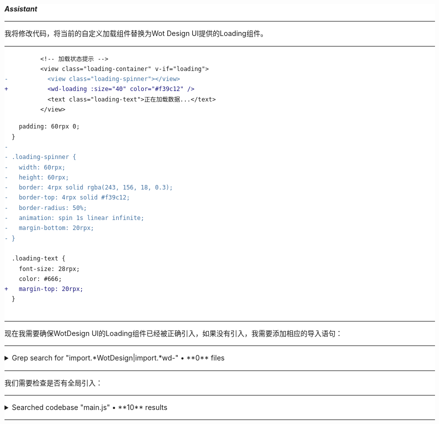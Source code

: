 _**Assistant**_



---

我将修改代码，将当前的自定义加载组件替换为Wot Design UI提供的Loading组件。

---

```diff
          <!-- 加载状态提示 -->
          <view class="loading-container" v-if="loading">
-           <view class="loading-spinner"></view>
+           <wd-loading :size="40" color="#f39c12" />
            <text class="loading-text">正在加载数据...</text>
          </view>
```

```diff
    padding: 60rpx 0;
  }
- 
- .loading-spinner {
-   width: 60rpx;
-   height: 60rpx;
-   border: 4rpx solid rgba(243, 156, 18, 0.3);
-   border-top: 4rpx solid #f39c12;
-   border-radius: 50%;
-   animation: spin 1s linear infinite;
-   margin-bottom: 20rpx;
- }
  
  .loading-text {
    font-size: 28rpx;
    color: #666;
+   margin-top: 20rpx;
  }
  
```

---

现在我需要确保WotDesign UI的Loading组件已经被正确引入，如果没有引入，我需要添加相应的导入语句：

---

<details><summary>Grep search for "import.*WotDesign|import.*wd-" • **0** files</summary></details>

---

我们需要检查是否有全局引入：

---

<details><summary>Searched codebase "main.js" • **10** results</summary></details>

---
